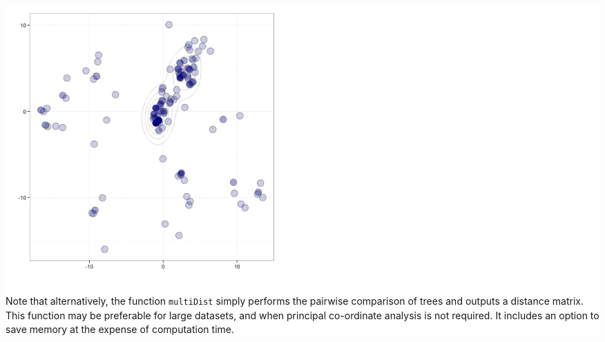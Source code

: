 <img src="figs/woodmicePlots-5.png" title="plot of chunk woodmicePlots" alt="plot of chunk woodmicePlots" width="400px" />


Note that alternatively, the function `multiDist` simply performs the pairwise comparison of trees and outputs a distance matrix. 
This function may be preferable for large datasets, and when principal co-ordinate analysis is not required. 
It includes an option to save memory at the expense of computation time.
